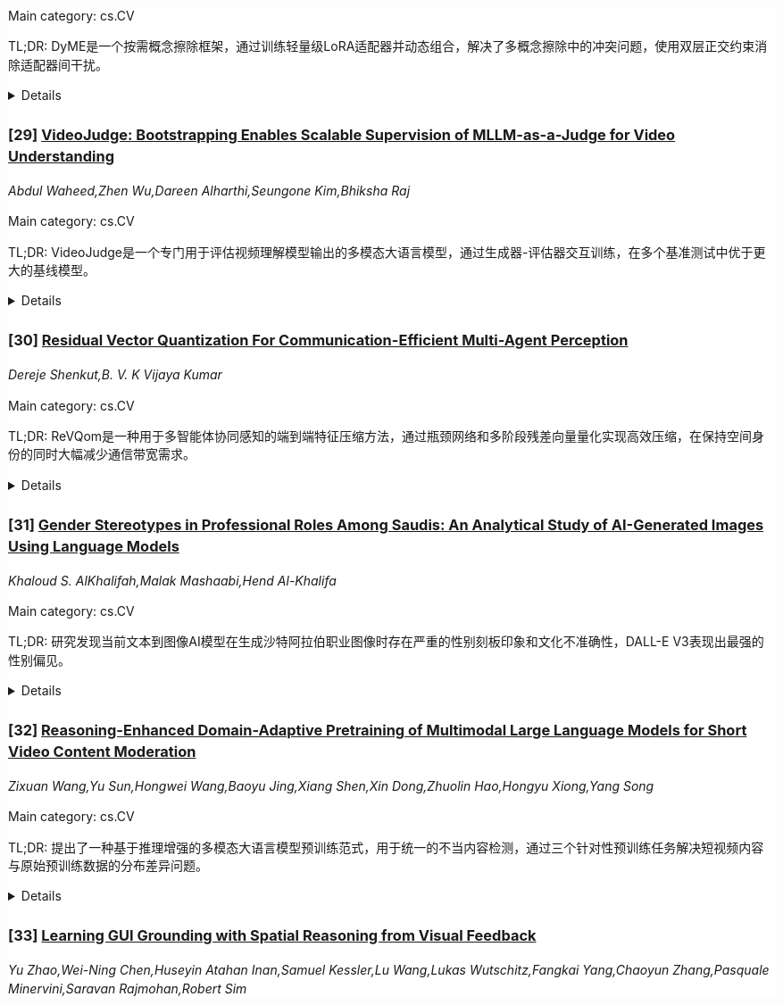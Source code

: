 Main category: cs.CV

TL;DR: DyME是一个按需概念擦除框架，通过训练轻量级LoRA适配器并动态组合，解决了多概念擦除中的冲突问题，使用双层正交约束消除适配器间干扰。


<details><summary>Details</summary></details>


### [29] [VideoJudge: Bootstrapping Enables Scalable Supervision of MLLM-as-a-Judge for Video Understanding](https://arxiv.org/abs/2509.21451)
*Abdul Waheed,Zhen Wu,Dareen Alharthi,Seungone Kim,Bhiksha Raj*

Main category: cs.CV

TL;DR: VideoJudge是一个专门用于评估视频理解模型输出的多模态大语言模型，通过生成器-评估器交互训练，在多个基准测试中优于更大的基线模型。


<details><summary>Details</summary></details>


### [30] [Residual Vector Quantization For Communication-Efficient Multi-Agent Perception](https://arxiv.org/abs/2509.21464)
*Dereje Shenkut,B. V. K Vijaya Kumar*

Main category: cs.CV

TL;DR: ReVQom是一种用于多智能体协同感知的端到端特征压缩方法，通过瓶颈网络和多阶段残差向量量化实现高效压缩，在保持空间身份的同时大幅减少通信带宽需求。


<details><summary>Details</summary></details>


### [31] [Gender Stereotypes in Professional Roles Among Saudis: An Analytical Study of AI-Generated Images Using Language Models](https://arxiv.org/abs/2509.21466)
*Khaloud S. AlKhalifah,Malak Mashaabi,Hend Al-Khalifa*

Main category: cs.CV

TL;DR: 研究发现当前文本到图像AI模型在生成沙特阿拉伯职业图像时存在严重的性别刻板印象和文化不准确性，DALL-E V3表现出最强的性别偏见。


<details><summary>Details</summary></details>


### [32] [Reasoning-Enhanced Domain-Adaptive Pretraining of Multimodal Large Language Models for Short Video Content Moderation](https://arxiv.org/abs/2509.21486)
*Zixuan Wang,Yu Sun,Hongwei Wang,Baoyu Jing,Xiang Shen,Xin Dong,Zhuolin Hao,Hongyu Xiong,Yang Song*

Main category: cs.CV

TL;DR: 提出了一种基于推理增强的多模态大语言模型预训练范式，用于统一的不当内容检测，通过三个针对性预训练任务解决短视频内容与原始预训练数据的分布差异问题。


<details><summary>Details</summary></details>


### [33] [Learning GUI Grounding with Spatial Reasoning from Visual Feedback](https://arxiv.org/abs/2509.21552)
*Yu Zhao,Wei-Ning Chen,Huseyin Atahan Inan,Samuel Kessler,Lu Wang,Lukas Wutschitz,Fangkai Yang,Chaoyun Zhang,Pasquale Minervini,Saravan Rajmohan,Robert Sim*

